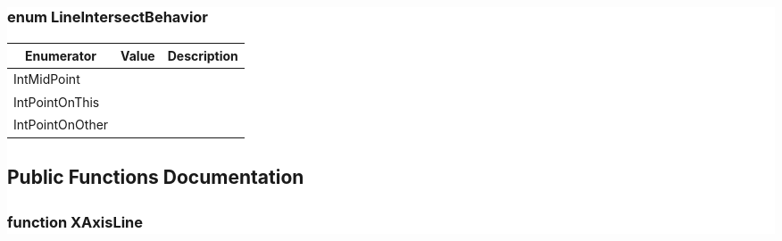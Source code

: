 





























### enum LineIntersectBehavior


| Enumerator | Value | Description |
| ---------- | ----- | ----------- |
| IntMidPoint |  |   |
| IntPointOnThis |  |   |
| IntPointOnOther |  |   |







































## Public Functions Documentation

### function XAxisLine
